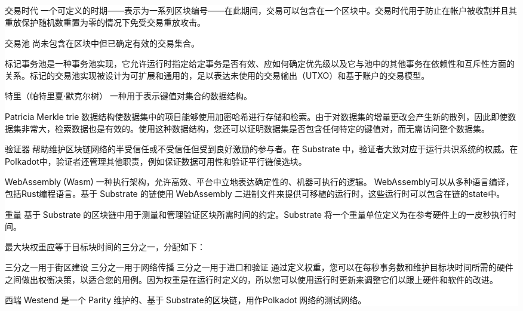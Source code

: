 交易时代
一个可定义的时期——表示为一系列区块编号——在此期间，交易可以包含在一个区块中。交易时代用于防止在帐户被收割并且其重放保护随机数重置为零的情况下免受交易重放攻击。

交易池
尚未包含在区块中但已确定有效的交易集合。

标记事务池是一种事务池实现，它允许运行时指定给定事务是否有效、应如何确定优先级以及它与池中的其他事务在依赖性和互斥性方面的关系。标记的交易池实现被设计为可扩展和通用的，足以表达未使用的交易输出（UTXO）和基于账户的交易模型。

特里（帕特里夏·默克尔树）
一种用于表示键值对集合的数据结构。

Patricia Merkle trie 数据结构使数据集中的项目能够使用加密哈希进行存储和检索。由于对数据集的增量更改会产生新的散列，因此即使数据集非常大，检索数据也是有效的。使用这种数据结构，您还可以证明数据集是否包含任何特定的键值对，而无需访问整个数据集。

验证器
帮助维护区块链网络的半受信任或不受信任但受到良好激励的参与者。在 Substrate 中，验证者大致对应于运行共识系统的权威。在Polkadot中，验证者还管理其他职责，例如保证数据可用性和验证平行链候选块。

WebAssembly (Wasm)
一种执行架构，允许高效、平台中立地表达确定性的、机器可执行的逻辑。 WebAssembly可以从多种语言编译，包括Rust编程语言。基于 Substrate 的链使用 WebAssembly 二进制文件来提供可移植的运行时，这些运行时可以包含在链的state中。

重量
基于 Substrate 的区块链中用于测量和管理验证区块所需时间的约定。Substrate 将一个重量单位定义为在参考硬件上的一皮秒执行时间。

最大块权重应等于目标块时间的三分之一，分配如下：

三分之一用于街区建设
三分之一用于网络传播
三分之一用于进口和验证
通过定义权重，您可以在每秒事务数和维护目标块时间所需的硬件之间做出权衡决策，以适合您的用例。因为权重是在运行时定义的，所以您可以使用运行时更新来调整它们以跟上硬件和软件的改进。

西端
Westend 是一个 Parity 维护的、基于 Substrate的区块链，用作Polkadot 网络的测试网络。